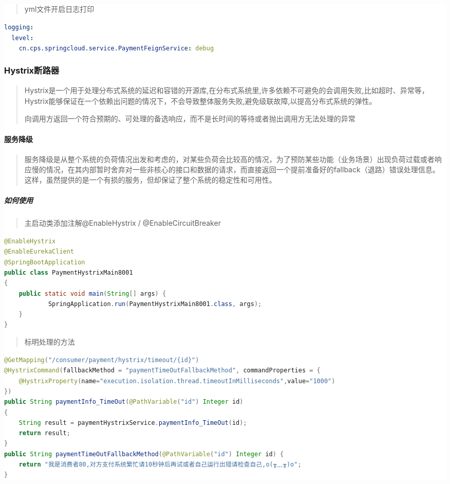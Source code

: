 ```java
```



> yml文件开启日志打印

```yml
logging:
  level:
    cn.cps.springcloud.service.PaymentFeignService: debug
```



### Hystrix断路器

> Hystrix是一个用于处理分布式系统的延迟和容错的开源库,在分布式系统里,许多依赖不可避免的会调用失败,比如超时、异常等，Hystrix能够保证在一个依赖出问题的情况下，不会导致整体服务失败,避免级联故障,以提高分布式系统的弹性。
>
> 向调用方返回一个符合预期的、可处理的备选响应，而不是长时间的等待或者抛出调用方无法处理的异常



#### 服务降级

>服务降级是从整个系统的负荷情况出发和考虑的，对某些负荷会比较高的情况，为了预防某些功能（业务场景）出现负荷过载或者响应慢的情况，在其内部暂时舍弃对一些非核心的接口和数据的请求，而直接返回一个提前准备好的fallback（退路）错误处理信息。这样，虽然提供的是一个有损的服务，但却保证了整个系统的稳定性和可用性。



##### 如何使用

> 主启动类添加注解@EnableHystrix / @EnableCircuitBreaker

```java
@EnableHystrix
@EnableEurekaClient
@SpringBootApplication
public class PaymentHystrixMain8001
{
    public static void main(String[] args) {
            SpringApplication.run(PaymentHystrixMain8001.class, args);
    }
}
```



>标明处理的方法

```java
@GetMapping("/consumer/payment/hystrix/timeout/{id}")
@HystrixCommand(fallbackMethod = "paymentTimeOutFallbackMethod", commandProperties = {
    @HystrixProperty(name="execution.isolation.thread.timeoutInMilliseconds",value="1000")
})
public String paymentInfo_TimeOut(@PathVariable("id") Integer id)
{
    String result = paymentHystrixService.paymentInfo_TimeOut(id);
    return result;
}
public String paymentTimeOutFallbackMethod(@PathVariable("id") Integer id) {
    return "我是消费者80,对方支付系统繁忙请10秒钟后再试或者自己运行出错请检查自己,o(╥﹏╥)o";
}
```
